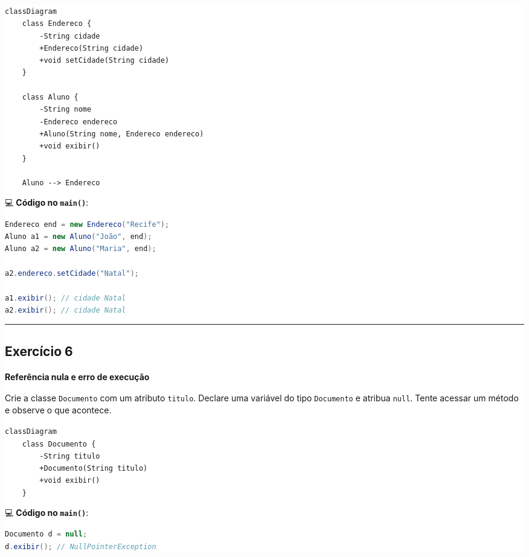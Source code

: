 ```mermaid
classDiagram
    class Endereco {
        -String cidade
        +Endereco(String cidade)
        +void setCidade(String cidade)
    }

    class Aluno {
        -String nome
        -Endereco endereco
        +Aluno(String nome, Endereco endereco)
        +void exibir()
    }

    Aluno --> Endereco
```

💻 **Código no `main()`**:

```java
Endereco end = new Endereco("Recife");
Aluno a1 = new Aluno("João", end);
Aluno a2 = new Aluno("Maria", end);

a2.endereco.setCidade("Natal");

a1.exibir(); // cidade Natal
a2.exibir(); // cidade Natal
```

***

## **Exercício 6**

**Referência nula e erro de execução**

Crie a classe `Documento` com um atributo `titulo`. Declare uma variável do tipo `Documento` e atribua `null`. Tente acessar um método e observe o que acontece.

```mermaid
classDiagram
    class Documento {
        -String titulo
        +Documento(String titulo)
        +void exibir()
    }
```

💻 **Código no `main()`**:

```java
Documento d = null;
d.exibir(); // NullPointerException
```

